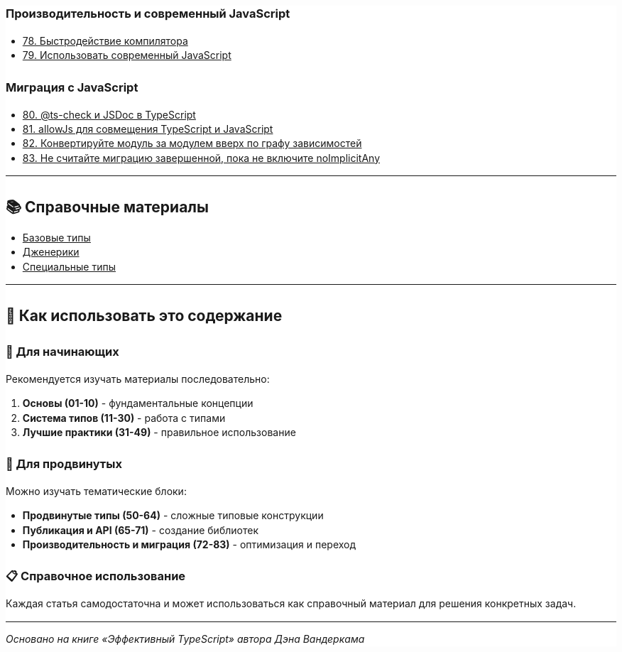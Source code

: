 ### Производительность и современный JavaScript
- [78. Быстродействие компилятора](./78.%20Быстродействие%20компилятора.md)
- [79. Использовать современный JavaScript](./79.%20Использовать%20современный%20JavaScript.md)

### Миграция с JavaScript
- [80. @ts-check и JSDoc в TypeScript](./80.%20%40ts-check%20и%20JSDoc%20в%20TypeScript.md)
- [81. allowJs для совмещения TypeScript и JavaScript](./81.%20allowJs%20для%20совмещения%20TypeScript%20и%20JavaScript.md)
- [82. Конвертируйте модуль за модулем вверх по графу зависимостей](./82.%20Конвертируйте%20модуль%20за%20модулем%20вверх%20по%20графу%20зависимостей.md)
- [83. Не считайте миграцию завершенной, пока не включите noImplicitAny](./83.%20Не%20считайте%20миграцию%20завершенной%2C%20пока%20не%20включите%20noImplicitAny.md)

---

## 📚 Справочные материалы

- [Базовые типы](./_Базовые%20типы.md)
- [Дженерики](./_Дженерики.md)
- [Специальные типы](./_Специальные%20типы.md)

---

## 📖 Как использовать это содержание

### 🎯 Для начинающих
Рекомендуется изучать материалы последовательно:
1. **Основы (01-10)** - фундаментальные концепции
2. **Система типов (11-30)** - работа с типами
3. **Лучшие практики (31-49)** - правильное использование

### 🚀 Для продвинутых
Можно изучать тематические блоки:
- **Продвинутые типы (50-64)** - сложные типовые конструкции
- **Публикация и API (65-71)** - создание библиотек
- **Производительность и миграция (72-83)** - оптимизация и переход

### 📋 Справочное использование
Каждая статья самодостаточна и может использоваться как справочный материал для решения конкретных задач.

---

*Основано на книге «Эффективный TypeScript» автора Дэна Вандеркама*